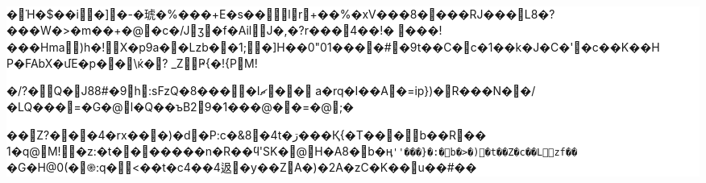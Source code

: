�Ή�$��i�]�-�琥�%�� �+E�s��lr+��%�xV���8�� ��RJ���L8�?���W�>�m��+�@�c�/Jӡ�f�AilJ�,�?r���4��!� ���!
���Hma)h�!X�p9a��Lzb��1;�]H��0"01����#�9t��C�c�1��k�J�C�'�с��K��H
P�FAbX�մE�p��\ќ�?
\_ZҎ{�!{PM!
 
 �/?�Q�J88#�9h:sFzQ�8����Iޗ��
a�rq�I��A�=ip}) �R���N��/� LQ���=�G�@l�Q��ъB29� 1���@��=�@;� 
 
 ��Z ?���4�rx���)�d�P:c�&8�4 t�ڗ���Қ{�T���b��R�� 
 1�q@M!�z:�t�������n�R ��ϥ'SK�@H�A8�֌b�ӊ`''���}�:�b�>�) �t�� Z  �с��Lzf��`�G�H@0(�֎:q�<��t�c4��4 﨤�y��ZA�)�2A�zC�K��u��#��
 





















